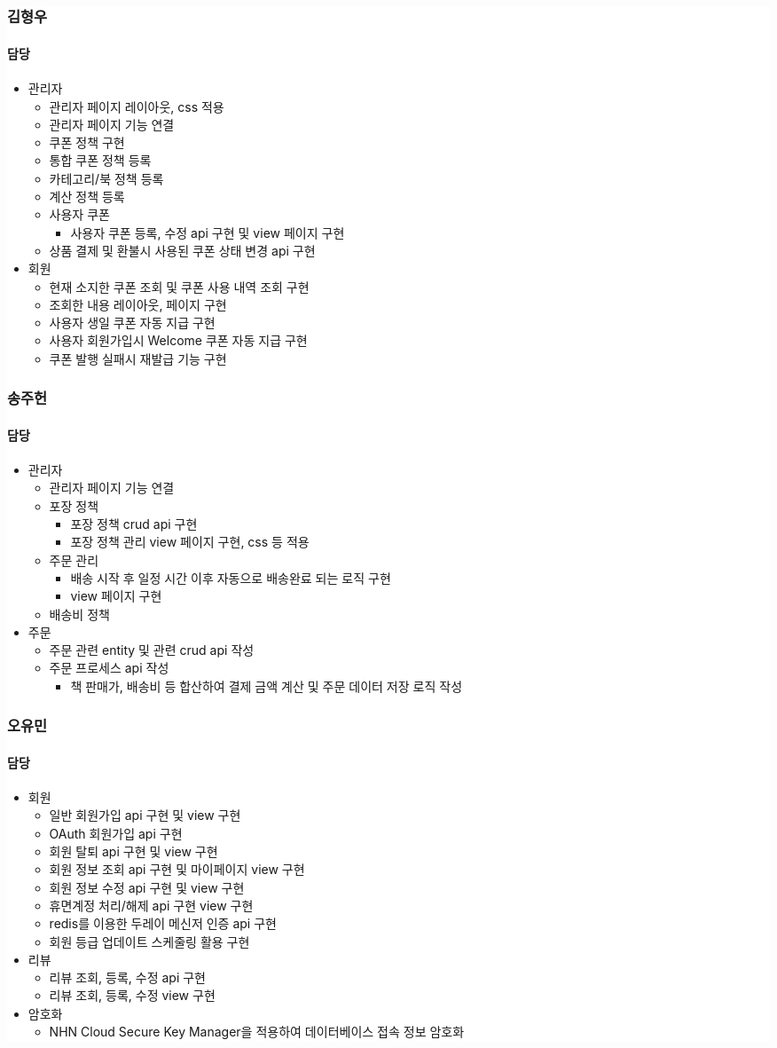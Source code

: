 ### 김형우
#### 담당
- 관리자
  -  관리자 페이지 레이아웃, css 적용
  -  관리자 페이지 기능 연결
  -  쿠폰 정책 구현
    - 통합 쿠폰 정책 등록
    - 카테고리/북 정책 등록
    - 계산 정책 등록 
  - 사용자 쿠폰
    - 사용자 쿠폰 등록, 수정 api 구현 및 view 페이지 구현
  - 상품 결제 및 환불시 사용된 쿠폰 상태 변경 api 구현
- 회원
  - 현재 소지한 쿠폰 조회 및 쿠폰 사용 내역 조회 구현
  - 조회한 내용 레이아웃, 페이지 구현
  - 사용자 생일 쿠폰 자동 지급 구현
  - 사용자 회원가입시 Welcome 쿠폰 자동 지급 구현
  - 쿠폰 발행 실패시 재발급 기능 구현

### 송주헌
#### 담당
- 관리자
  - 관리자 페이지 기능 연결
  - 포장 정책
    - 포장 정책 crud api 구현
    - 포장 정책 관리 view 페이지 구현, css 등 적용
  - 주문 관리
    - 배송 시작 후 일정 시간 이후 자동으로 배송완료 되는 로직 구현
    - view 페이지 구현
  - 배송비 정책
- 주문
  - 주문 관련 entity 및 관련 crud api 작성
  - 주문 프로세스 api 작성
    - 책 판매가, 배송비 등 합산하여 결제 금액 계산 및 주문 데이터 저장 로직 작성

### 오유민
#### 담당
- 회원
  - 일반 회원가입 api 구현 및 view 구현
  - OAuth 회원가입 api 구현
  - 회원 탈퇴 api 구현 및 view 구현
  - 회원 정보 조회 api 구현 및 마이페이지 view 구현
  - 회원 정보 수정 api 구현 및 view 구현
  - 휴면계정 처리/해제 api 구현 view 구현
  - redis를 이용한 두레이 메신저 인증 api 구현
  - 회원 등급 업데이트 스케줄링 활용 구현
- 리뷰
  - 리뷰 조회, 등록, 수정 api 구현
  - 리뷰 조회, 등록, 수정 view 구현
- 암호화
  - NHN Cloud Secure Key Manager을 적용하여 데이터베이스 접속 정보 암호화
